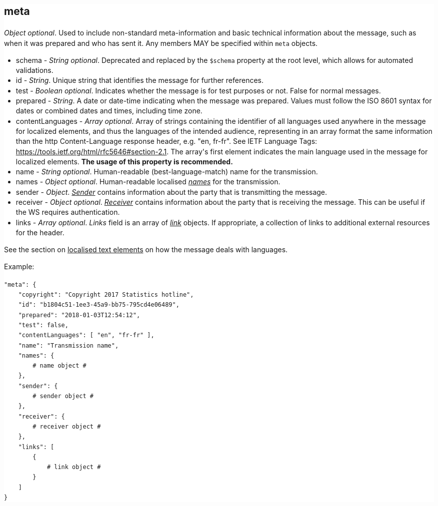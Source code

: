 ## meta

*Object* *optional*. Used to include non-standard meta-information and basic technical information 
about the message, such as when it was prepared and who has sent it.
Any members MAY be specified within `meta` objects.
* schema - *String* *optional*. Deprecated and replaced by the `$schema` property at the root level, which allows for automated validations.
* id - *String*. Unique string that identifies the message for further references.
* test - *Boolean* *optional*. Indicates whether the message is for test purposes or not. False for normal messages.
* prepared - *String*. A date or date-time indicating when the message was prepared. Values must follow the ISO 8601 syntax for dates or combined dates and times, including time zone.
* contentLanguages - *Array* *optional*. Array of strings containing the identifier of all languages used anywhere in the message for localized elements, and thus the languages of the intended audience, representing in an array format the same information than the http Content-Language response header, e.g. "en, fr-fr". See IETF Language Tags: https://tools.ietf.org/html/rfc5646#section-2.1. The array's first element indicates the main language used in the message for localized elements. **The usage of this property is recommended.**
* name - *String* *optional*. Human-readable (best-language-match) name for the transmission.
* names - *Object* *optional*. Human-readable localised *[names](#names)* for the transmission.
* sender - *Object*. *[Sender](#sender)* contains information about the party that is transmitting the message.
* receiver - *Object* *optional*. *[Receiver](#receiver)* contains information about the party that is receiving the message. This can be useful if the WS requires authentication.
* links - *Array* *optional*. *Links* field is an array of *[link](#link)* objects. If appropriate, a collection of links to additional external resources for the header.

See the section on [localised text elements](#localised-text-elements) on how the message deals with languages.

Example:

	"meta": {
		"copyright": "Copyright 2017 Statistics hotline",
		"id": "b1804c51-1ee3-45a9-bb75-795cd4e06489",
		"prepared": "2018-01-03T12:54:12",
		"test": false,
		"contentLanguages": [ "en", "fr-fr" ],
		"name": "Transmission name",
		"names": {
			# name object #
		},
		"sender": {
			# sender object #
		},
		"receiver": {
			# receiver object #
		},
		"links": [
			{
				# link object #
			}
		]
	}

